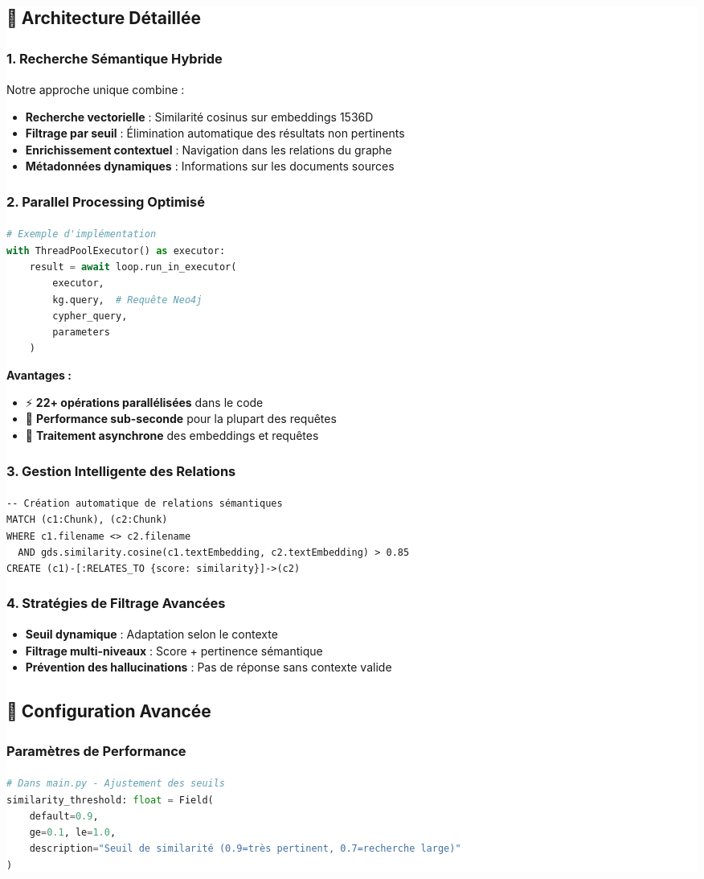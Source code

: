 ## 🧩 Architecture Détaillée

### **1. Recherche Sémantique Hybride**
Notre approche unique combine :
- **Recherche vectorielle** : Similarité cosinus sur embeddings 1536D
- **Filtrage par seuil** : Élimination automatique des résultats non pertinents
- **Enrichissement contextuel** : Navigation dans les relations du graphe
- **Métadonnées dynamiques** : Informations sur les documents sources

### **2. Parallel Processing Optimisé**
```python
# Exemple d'implémentation
with ThreadPoolExecutor() as executor:
    result = await loop.run_in_executor(
        executor,
        kg.query,  # Requête Neo4j
        cypher_query,
        parameters
    )
```

**Avantages :**
- ⚡ **22+ opérations parallélisées** dans le code
- 🚀 **Performance sub-seconde** pour la plupart des requêtes
- 🔄 **Traitement asynchrone** des embeddings et requêtes

### **3. Gestion Intelligente des Relations**
```cypher
-- Création automatique de relations sémantiques
MATCH (c1:Chunk), (c2:Chunk)
WHERE c1.filename <> c2.filename 
  AND gds.similarity.cosine(c1.textEmbedding, c2.textEmbedding) > 0.85
CREATE (c1)-[:RELATES_TO {score: similarity}]->(c2)
```

### **4. Stratégies de Filtrage Avancées**
- **Seuil dynamique** : Adaptation selon le contexte
- **Filtrage multi-niveaux** : Score + pertinence sémantique
- **Prévention des hallucinations** : Pas de réponse sans contexte valide

## 🔧 Configuration Avancée

### **Paramètres de Performance**
```python
# Dans main.py - Ajustement des seuils
similarity_threshold: float = Field(
    default=0.9,
    ge=0.1, le=1.0,
    description="Seuil de similarité (0.9=très pertinent, 0.7=recherche large)"
)
```
